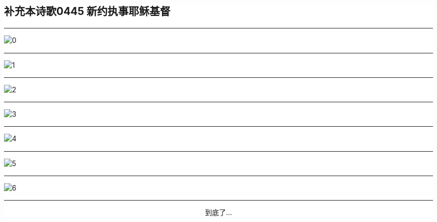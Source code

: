 
## 补充本诗歌0445 新约执事耶稣基督

<div id="aplayer0"></div>

<div id="aplayer1"></div>

<div id="aplayer2"></div>

---

<img alt="0" width="100%" data-original="https://cdn.jsdelivr.net/gh/k34869/shi/data/b0445/0" />

---

<img alt="1" width="100%" data-original="https://cdn.jsdelivr.net/gh/k34869/shi/data/b0445/1" />

---

<img alt="2" width="100%" data-original="https://cdn.jsdelivr.net/gh/k34869/shi/data/b0445/2" />

---

<img alt="3" width="100%" data-original="https://cdn.jsdelivr.net/gh/k34869/shi/data/b0445/3" />

---

<img alt="4" width="100%" data-original="https://cdn.jsdelivr.net/gh/k34869/shi/data/b0445/4" />

---

<img alt="5" width="100%" data-original="https://cdn.jsdelivr.net/gh/k34869/shi/data/b0445/5" />

---

<img alt="6" width="100%" data-original="https://cdn.jsdelivr.net/gh/k34869/shi/data/b0445/6" />

---

<p style="text-align: center">到底了...</p>

<script src="/js/dist-view.js"></script>

<script>
MAIN.id = 'b0445';
        
const ap0 = new APlayer({
    container: document.getElementById('aplayer0'),
    volume: 1,
    loop: 'none',
    preload: 'none',
    audio: [{
        name: '补充本诗歌445.mp3',
        artist: '补充本诗歌',
        url: 'https://res.wx.qq.com/voice/getvoice?mediaid=MzI0NTk3MDM5M18yMjQ3NTA2MTgy',
        cover: '/favicon'
    }]
});
const ap1 = new APlayer({
    container: document.getElementById('aplayer1'),
    volume: 1,
    loop: 'none',
    preload: 'none',
    audio: [{
        name: '补充本诗歌445第一节领唱.mp3',
        artist: '补充本诗歌',
        url: 'https://res.wx.qq.com/voice/getvoice?mediaid=MzI0NTk3MDM5M18yMjQ3NTA2MTgz',